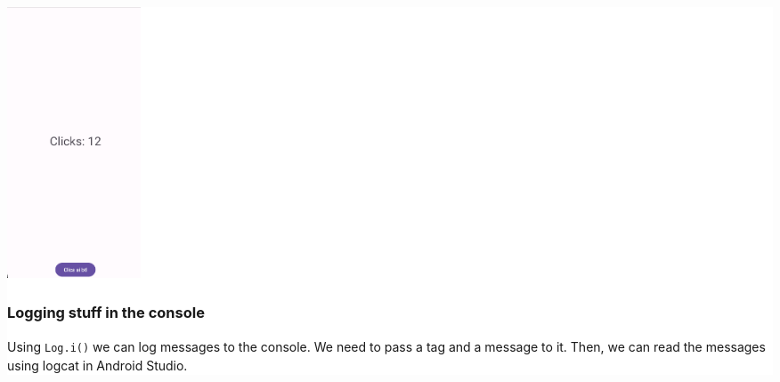 
<img src="image-7.png" width=150>



### Logging stuff in the console

Using `Log.i()` we can log messages to the console. We need to pass a tag and a message to it. Then, we can read the messages using logcat in Android Studio.
